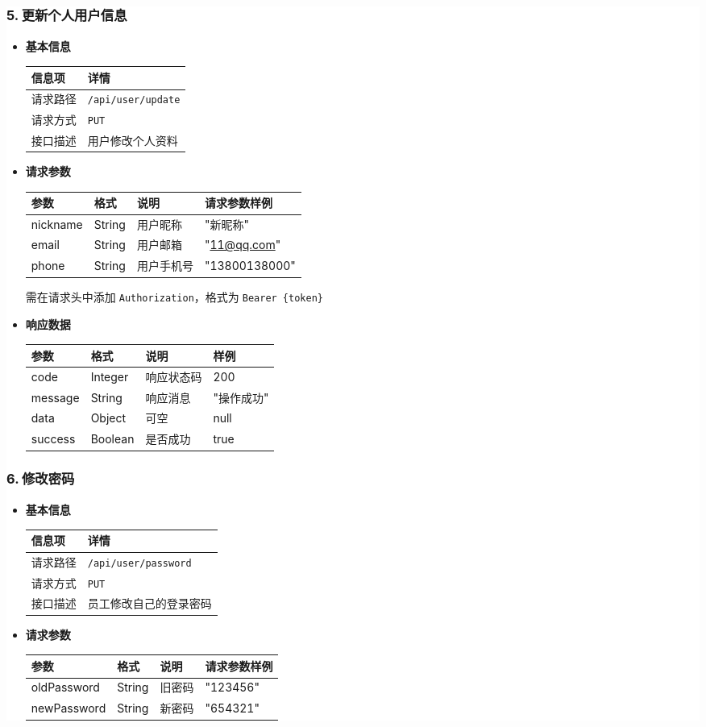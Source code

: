 ### 5. 更新个人用户信息

- **基本信息**

  | 信息项   | 详情               |
  | -------- | ------------------ |
  | 请求路径 | `/api/user/update` |
  | 请求方式 | `PUT`              |
  | 接口描述 | 用户修改个人资料   |

- **请求参数**

  | 参数     | 格式   | 说明       | 请求参数样例  |
  | -------- | ------ | ---------- | ------------- |
  | nickname | String | 用户昵称   | "新昵称"      |
  | email    | String | 用户邮箱   | "11@qq.com"   |
  | phone    | String | 用户手机号 | "13800138000" |

  需在请求头中添加 `Authorization`，格式为 `Bearer {token}`

- **响应数据**

  | 参数    | 格式    | 说明       | 样例       |
  | ------- | ------- | ---------- | ---------- |
  | code    | Integer | 响应状态码 | 200        |
  | message | String  | 响应消息   | "操作成功" |
  | data    | Object  | 可空       | null       |
  | success | Boolean | 是否成功   | true       |

### 6. 修改密码

- **基本信息**

  | 信息项   | 详情                   |
  | -------- | ---------------------- |
  | 请求路径 | `/api/user/password`   |
  | 请求方式 | `PUT`                  |
  | 接口描述 | 员工修改自己的登录密码 |

- **请求参数**

  | 参数        | 格式   | 说明   | 请求参数样例 |
  | ----------- | ------ | ------ | ------------ |
  | oldPassword | String | 旧密码 | "123456"     |
  | newPassword | String | 新密码 | "654321"     |

